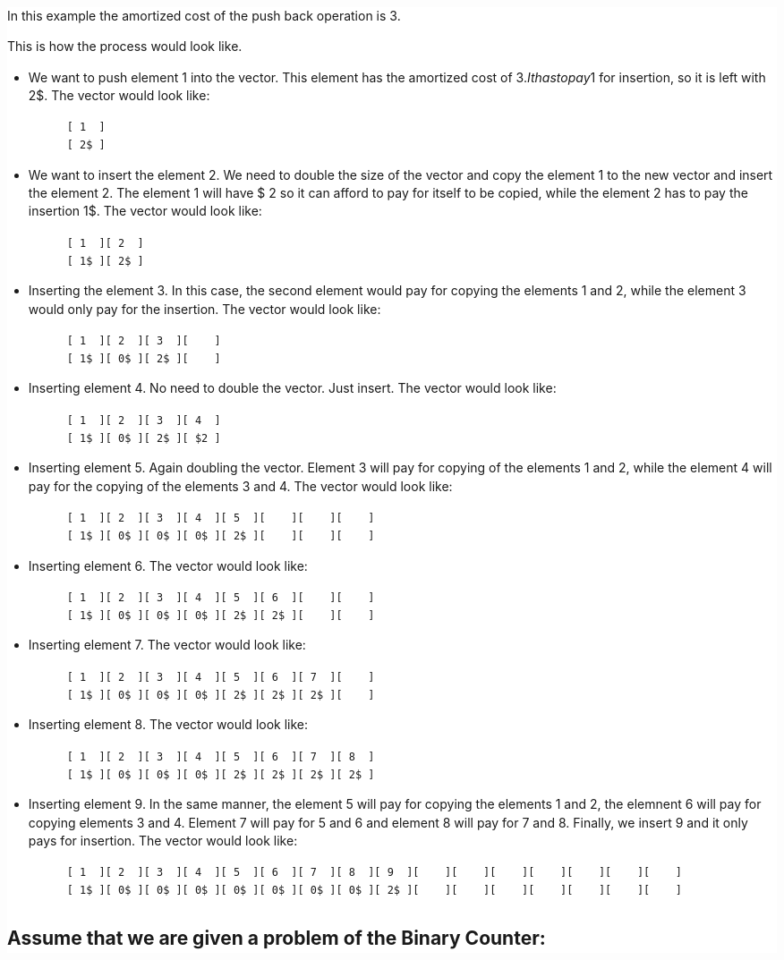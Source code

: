 In this example the amortized cost of the push back operation is 3. 

This is how the process would look like. 

- We want to push element 1 into the vector. This element has the amortized cost of 3$. It has to pay 1$ for insertion, so it is left with 2$. The vector would look like:

            [ 1  ]
            [ 2$ ]
            
- We want to insert the element 2. We need to double the size of the vector and copy the element 1 to the new vector and insert the element 2. The element 1 will have $ 2 so it can afford to pay for itself to be copied, while the element 2 has to pay the insertion 1$. The vector would look like:

            [ 1  ][ 2  ]
            [ 1$ ][ 2$ ]
         
- Inserting the element 3. In this case, the second element would pay for copying the elements 1 and 2, while the element 3 would only pay for the insertion. The vector would look like:

            [ 1  ][ 2  ][ 3  ][    ]
            [ 1$ ][ 0$ ][ 2$ ][    ]
            
- Inserting element 4. No need to double the vector. Just insert. The vector would look like:

            [ 1  ][ 2  ][ 3  ][ 4  ]
            [ 1$ ][ 0$ ][ 2$ ][ $2 ]
            
- Inserting element 5. Again doubling the vector. Element 3 will pay for copying of the elements 1 and 2, while the element 4 will pay for the copying of the elements 3 and 4. The vector would look like:

            [ 1  ][ 2  ][ 3  ][ 4  ][ 5  ][    ][    ][    ]
            [ 1$ ][ 0$ ][ 0$ ][ 0$ ][ 2$ ][    ][    ][    ]

- Inserting element 6. The vector would look like:

            [ 1  ][ 2  ][ 3  ][ 4  ][ 5  ][ 6  ][    ][    ]
            [ 1$ ][ 0$ ][ 0$ ][ 0$ ][ 2$ ][ 2$ ][    ][    ]

- Inserting element 7. The vector would look like:

            [ 1  ][ 2  ][ 3  ][ 4  ][ 5  ][ 6  ][ 7  ][    ]
            [ 1$ ][ 0$ ][ 0$ ][ 0$ ][ 2$ ][ 2$ ][ 2$ ][    ]
            
- Inserting element 8. The vector would look like:

            [ 1  ][ 2  ][ 3  ][ 4  ][ 5  ][ 6  ][ 7  ][ 8  ]
            [ 1$ ][ 0$ ][ 0$ ][ 0$ ][ 2$ ][ 2$ ][ 2$ ][ 2$ ]

- Inserting element 9. In the same manner, the element 5 will pay for copying the elements 1 and 2, the elemnent 6 will pay for copying elements 3 and 4. Element 7 will pay for 5 and 6 and element 8 will pay for 7 and 8. Finally, we insert 9 and it only pays for insertion. The vector would look like:

            [ 1  ][ 2  ][ 3  ][ 4  ][ 5  ][ 6  ][ 7  ][ 8  ][ 9  ][    ][    ][    ][    ][    ][    ][    ]
            [ 1$ ][ 0$ ][ 0$ ][ 0$ ][ 0$ ][ 0$ ][ 0$ ][ 0$ ][ 2$ ][    ][    ][    ][    ][    ][    ][    ]
            

## Assume that we are given a problem of the **Binary Counter**:
